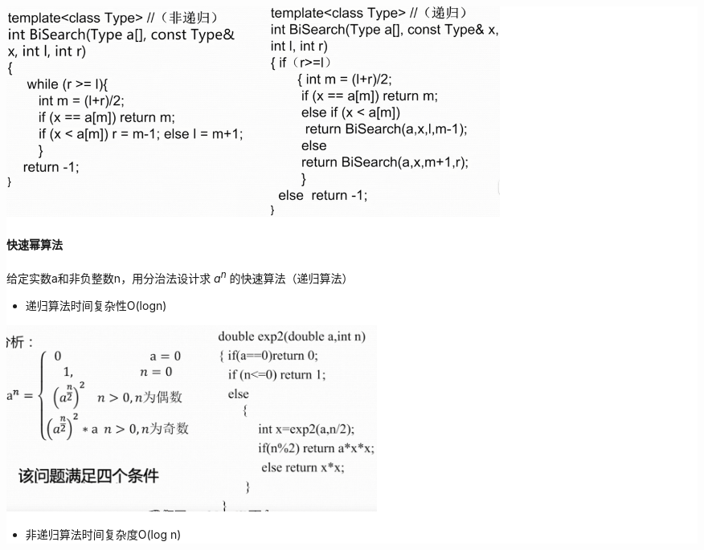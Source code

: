<img src="算法设计与分析.assets/image-20240322222543617.png" alt="image-20240322222543617" style="zoom:60%;" />

#### 快速幂算法

给定实数a和非负整数n，用分治法设计求 $a^n$ 的快速算法（递归算法）

- 递归算法时间复杂性O(logn)

<img src="算法设计与分析.assets/image-20240322223251367.png" alt="image-20240322223251367" style="zoom:45%;" />

- 非递归算法时间复杂度O(log n)
